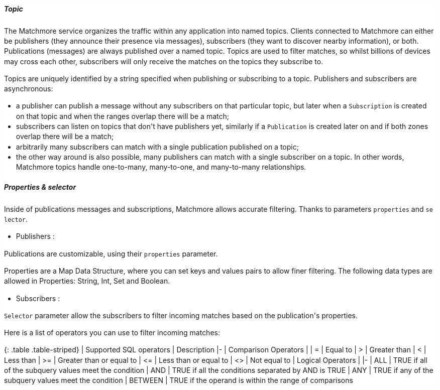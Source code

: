 </div>

##### Topic
The Matchmore service organizes the traffic within any application into named topics. Clients connected to Matchmore can either be publishers (they announce their presence via messages), subscribers (they want to discover nearby information), or both. Publications (messages) are always published over a named topic. Topics are used to filter matches, so whilst billions of devices may cross each other, subscribers will only receive the matches on the topics they subscribe to.

Topics are uniquely identified by a string specified when publishing or subscribing to a topic. Publishers and subscribers are asynchronous:
* a publisher can publish a message without any subscribers on that particular topic, but later when a `Subscription` is created on that topic and when the ranges overlap there will be a match;
* subscribers can listen on topics that don't have publishers yet, similarly if a `Publication` is created later on and if both zones overlap there will be a match;
* arbitrarily many subscribers can match with a single publication published on a topic;
* the other way around is also possible, many publishers can match with a single subscriber on a topic.
In other words, Matchmore topics handle one-to-many, many-to-one, and many-to-many relationships.


##### Properties & selector
Inside of publications messages and subscriptions, Matchmore allows accurate filtering. Thanks to parameters `properties` and `selector`.

* Publishers :

Publications are customizable, using their `properties` parameter.

Properties are a Map Data Structure, where you can set keys and values pairs to allow finer filtering.
The following data types are allowed in Properties: String, Int, Set and Boolean.

* Subscribers :

`Selector` parameter allow the subscribers to filter incoming matches based on the publication's properties.

Here is a list of operators you can use to filter incoming matches:

<div class="table-responsive">

{: .table .table-striped}
| Supported SQL operators | Description
|-
| Comparison Operators |
| = | Equal to
| > | Greater than
| < | Less than
| >= | Greater than or equal to
| <= | Less than or equal to
| <> | Not equal to
| Logical Operators |
|-
| ALL | TRUE if all of the subquery values meet the condition
| AND | TRUE if all the conditions separated by AND is TRUE
| ANY | TRUE if any of the subquery values meet the condition
| BETWEEN | TRUE if the operand is within the range of comparisons